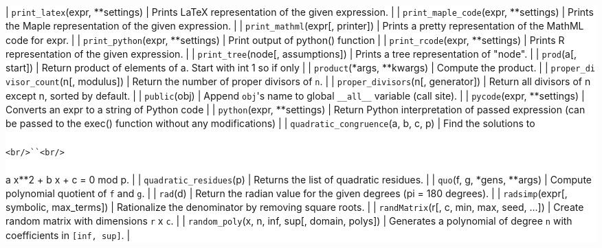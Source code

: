 | `print_latex`(expr, \*\*settings)                     | Prints LaTeX representation of the given expression.                                                                                                                                                                                          |
| `print_maple_code`(expr, \*\*settings)                | Prints the Maple representation of the given expression.                                                                                                                                                                                      |
| `print_mathml`(expr[, printer])                       | Prints a pretty representation of the MathML code for expr.                                                                                                                                                                                   |
| `print_python`(expr, \*\*settings)                    | Print output of python() function                                                                                                                                                                                                             |
| `print_rcode`(expr, \*\*settings)                     | Prints R representation of the given expression.                                                                                                                                                                                              |
| `print_tree`(node[, assumptions])                     | Prints a tree representation of "node".                                                                                                                                                                                                       |
| `prod`(a[, start])                                    | Return product of elements of a. Start with int 1 so if only                                                                                                                                                                                  |
| `product`(\*args, \*\*kwargs)                         | Compute the product.                                                                                                                                                                                                                          |
| `proper_divisor_count`(n[, modulus])                  | Return the number of proper divisors of `n`.                                                                                                                                                                                                  |
| `proper_divisors`(n[, generator])                     | Return all divisors of n except n, sorted by default.                                                                                                                                                                                         |
| `public`(obj)                                         | Append `obj`'s name to global `__all__` variable (call site).                                                                                                                                                                                 |
| `pycode`(expr, \*\*settings)                          | Converts an expr to a string of Python code                                                                                                                                                                                                   |
| `python`(expr, \*\*settings)                          | Return Python interpretation of passed expression (can be passed to the exec() function without any modifications)                                                                                                                            |
| `quadratic_congruence`(a, b, c, p)                    | Find the solutions to <br/><br/>```<br/>``<br/>```<br/><br/>a x\*\*2 + b x + c = 0 mod p.                                                                                                                                                     |
| `quadratic_residues`(p)                               | Returns the list of quadratic residues.                                                                                                                                                                                                       |
| `quo`(f, g, \*gens, \*\*args)                         | Compute polynomial quotient of `f` and `g`.                                                                                                                                                                                                   |
| `rad`(d)                                              | Return the radian value for the given degrees (pi = 180 degrees).                                                                                                                                                                             |
| `radsimp`(expr[, symbolic, max_terms])                | Rationalize the denominator by removing square roots.                                                                                                                                                                                         |
| `randMatrix`(r[, c, min, max, seed, ...])             | Create random matrix with dimensions `r` x `c`.                                                                                                                                                                                               |
| `random_poly`(x, n, inf, sup[, domain, polys])        | Generates a polynomial of degree `n` with coefficients in `[inf, sup]`.                                                                                                                                                                       |